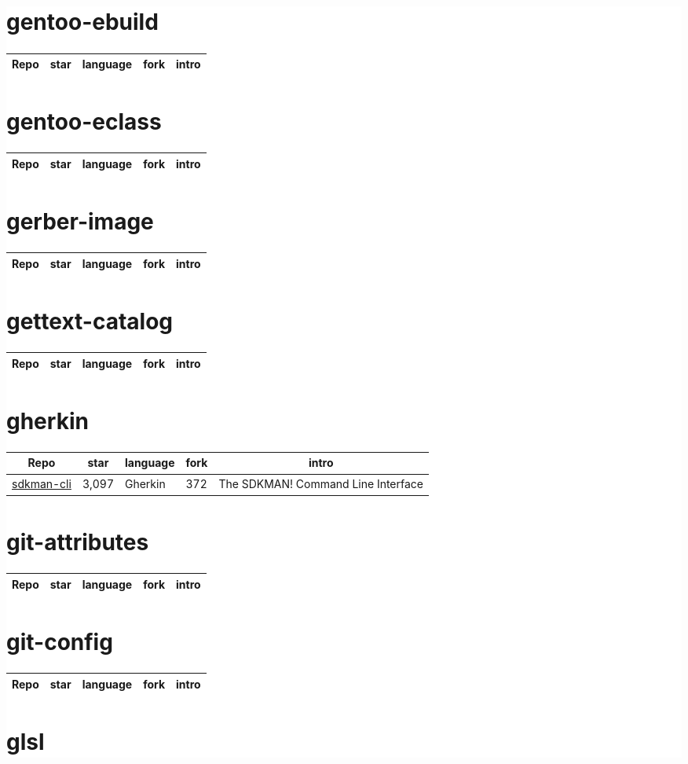 

# gentoo-ebuild

Repo|star|language|fork|intro
-|-|-|-|-



# gentoo-eclass

Repo|star|language|fork|intro
-|-|-|-|-



# gerber-image

Repo|star|language|fork|intro
-|-|-|-|-



# gettext-catalog

Repo|star|language|fork|intro
-|-|-|-|-



# gherkin

Repo|star|language|fork|intro
-|-|-|-|-
[sdkman-cli](https://github.com/sdkman/sdkman-cli)|3,097|Gherkin|372|The SDKMAN! Command Line Interface


# git-attributes

Repo|star|language|fork|intro
-|-|-|-|-



# git-config

Repo|star|language|fork|intro
-|-|-|-|-



# glsl
